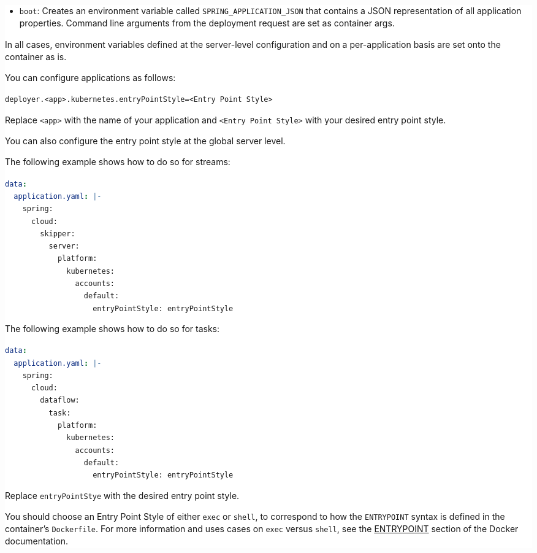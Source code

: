 - `boot`: Creates an environment variable called
  `SPRING_APPLICATION_JSON` that contains a JSON representation of all
  application properties. Command line arguments from the deployment
  request are set as container args.



In all cases, environment variables defined at the server-level
configuration and on a per-application basis are set onto the
container as is.



You can configure applications as follows:

```properties
deployer.<app>.kubernetes.entryPointStyle=<Entry Point Style>
```

Replace `<app>` with the name of your application and
`<Entry Point Style>` with your desired entry point style.

You can also configure the entry point style at the global server level.

The following example shows how to do so for streams:

```yaml
data:
  application.yaml: |-
    spring:
      cloud:
        skipper:
          server:
            platform:
              kubernetes:
                accounts:
                  default:
                    entryPointStyle: entryPointStyle
```

The following example shows how to do so for tasks:

```yaml
data:
  application.yaml: |-
    spring:
      cloud:
        dataflow:
          task:
            platform:
              kubernetes:
                accounts:
                  default:
                    entryPointStyle: entryPointStyle
```

Replace `entryPointStye` with the desired entry point style.

You should choose an Entry Point Style of either `exec` or `shell`, to
correspond to how the `ENTRYPOINT` syntax is defined in the container’s
`Dockerfile`. For more information and uses cases on `exec` versus
`shell`, see the
[ENTRYPOINT](https://docs.docker.com/engine/reference/builder/#entrypoint)
section of the Docker documentation.
